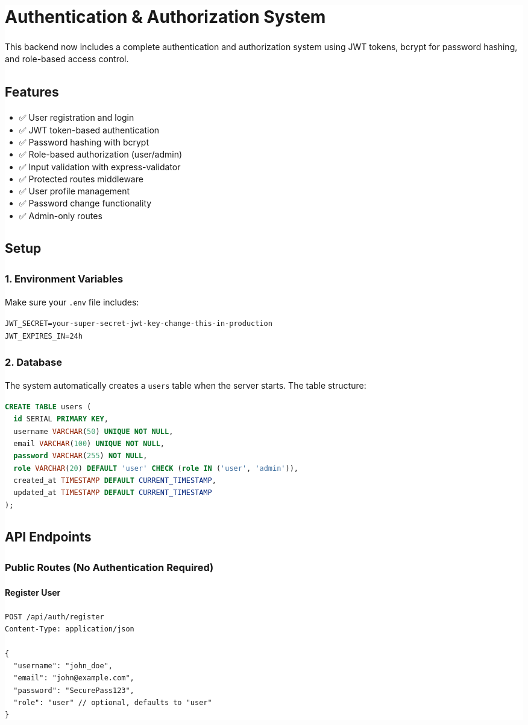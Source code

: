 # Authentication & Authorization System

This backend now includes a complete authentication and authorization system using JWT tokens, bcrypt for password hashing, and role-based access control.

## Features

- ✅ User registration and login
- ✅ JWT token-based authentication
- ✅ Password hashing with bcrypt
- ✅ Role-based authorization (user/admin)
- ✅ Input validation with express-validator
- ✅ Protected routes middleware
- ✅ User profile management
- ✅ Password change functionality
- ✅ Admin-only routes

## Setup

### 1. Environment Variables

Make sure your `.env` file includes:

```env
JWT_SECRET=your-super-secret-jwt-key-change-this-in-production
JWT_EXPIRES_IN=24h
```

### 2. Database

The system automatically creates a `users` table when the server starts. The table structure:

```sql
CREATE TABLE users (
  id SERIAL PRIMARY KEY,
  username VARCHAR(50) UNIQUE NOT NULL,
  email VARCHAR(100) UNIQUE NOT NULL,
  password VARCHAR(255) NOT NULL,
  role VARCHAR(20) DEFAULT 'user' CHECK (role IN ('user', 'admin')),
  created_at TIMESTAMP DEFAULT CURRENT_TIMESTAMP,
  updated_at TIMESTAMP DEFAULT CURRENT_TIMESTAMP
);
```

## API Endpoints

### Public Routes (No Authentication Required)

#### Register User
```http
POST /api/auth/register
Content-Type: application/json

{
  "username": "john_doe",
  "email": "john@example.com",
  "password": "SecurePass123",
  "role": "user" // optional, defaults to "user"
}
```
